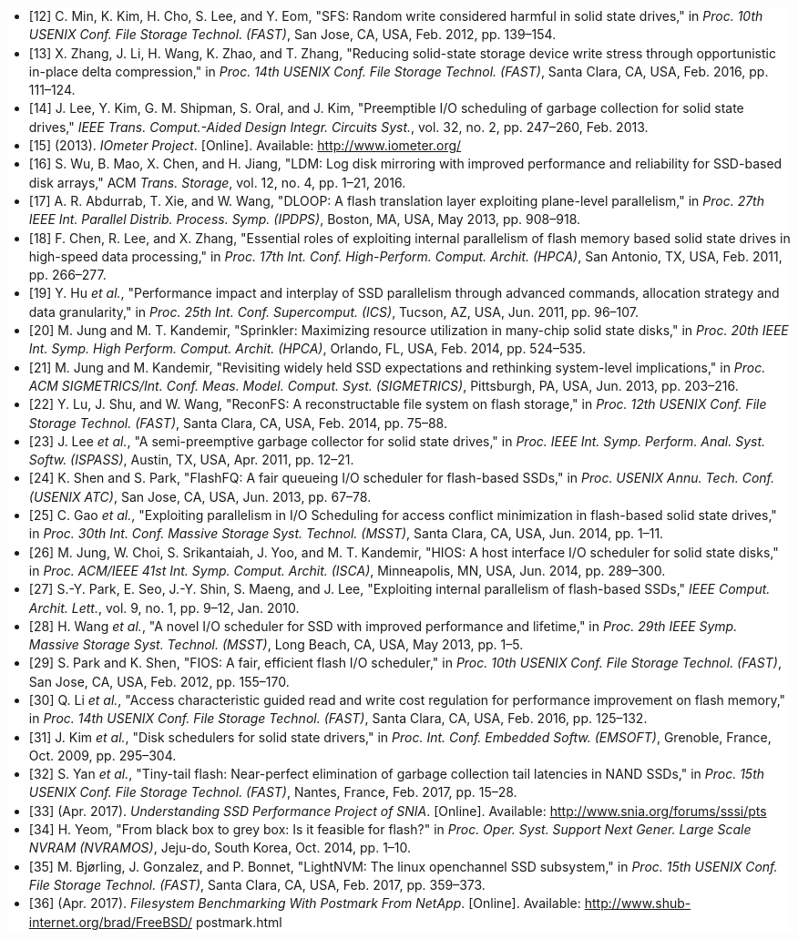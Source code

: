 - [12] C. Min, K. Kim, H. Cho, S. Lee, and Y. Eom, "SFS: Random write considered harmful in solid state drives," in *Proc. 10th USENIX Conf. File Storage Technol. (FAST)*, San Jose, CA, USA, Feb. 2012, pp. 139–154.
- [13] X. Zhang, J. Li, H. Wang, K. Zhao, and T. Zhang, "Reducing solid-state storage device write stress through opportunistic in-place delta compression," in *Proc. 14th USENIX Conf. File Storage Technol. (FAST)*, Santa Clara, CA, USA, Feb. 2016, pp. 111–124.
- [14] J. Lee, Y. Kim, G. M. Shipman, S. Oral, and J. Kim, "Preemptible I/O scheduling of garbage collection for solid state drives," *IEEE Trans. Comput.-Aided Design Integr. Circuits Syst.*, vol. 32, no. 2, pp. 247–260, Feb. 2013.
- [15] (2013). *IOmeter Project*. [Online]. Available: http://www.iometer.org/
- [16] S. Wu, B. Mao, X. Chen, and H. Jiang, "LDM: Log disk mirroring with improved performance and reliability for SSD-based disk arrays," ACM *Trans. Storage*, vol. 12, no. 4, pp. 1–21, 2016.
- [17] A. R. Abdurrab, T. Xie, and W. Wang, "DLOOP: A flash translation layer exploiting plane-level parallelism," in *Proc. 27th IEEE Int. Parallel Distrib. Process. Symp. (IPDPS)*, Boston, MA, USA, May 2013, pp. 908–918.
- [18] F. Chen, R. Lee, and X. Zhang, "Essential roles of exploiting internal parallelism of flash memory based solid state drives in high-speed data processing," in *Proc. 17th Int. Conf. High-Perform. Comput. Archit. (HPCA)*, San Antonio, TX, USA, Feb. 2011, pp. 266–277.
- [19] Y. Hu *et al.*, "Performance impact and interplay of SSD parallelism through advanced commands, allocation strategy and data granularity," in *Proc. 25th Int. Conf. Supercomput. (ICS)*, Tucson, AZ, USA, Jun. 2011, pp. 96–107.
- [20] M. Jung and M. T. Kandemir, "Sprinkler: Maximizing resource utilization in many-chip solid state disks," in *Proc. 20th IEEE Int. Symp. High Perform. Comput. Archit. (HPCA)*, Orlando, FL, USA, Feb. 2014, pp. 524–535.
- [21] M. Jung and M. Kandemir, "Revisiting widely held SSD expectations and rethinking system-level implications," in *Proc. ACM SIGMETRICS/Int. Conf. Meas. Model. Comput. Syst. (SIGMETRICS)*, Pittsburgh, PA, USA, Jun. 2013, pp. 203–216.
- [22] Y. Lu, J. Shu, and W. Wang, "ReconFS: A reconstructable file system on flash storage," in *Proc. 12th USENIX Conf. File Storage Technol. (FAST)*, Santa Clara, CA, USA, Feb. 2014, pp. 75–88.
- [23] J. Lee *et al.*, "A semi-preemptive garbage collector for solid state drives," in *Proc. IEEE Int. Symp. Perform. Anal. Syst. Softw. (ISPASS)*, Austin, TX, USA, Apr. 2011, pp. 12–21.
- [24] K. Shen and S. Park, "FlashFQ: A fair queueing I/O scheduler for flash-based SSDs," in *Proc. USENIX Annu. Tech. Conf. (USENIX ATC)*, San Jose, CA, USA, Jun. 2013, pp. 67–78.
- [25] C. Gao *et al.*, "Exploiting parallelism in I/O Scheduling for access conflict minimization in flash-based solid state drives," in *Proc. 30th Int. Conf. Massive Storage Syst. Technol. (MSST)*, Santa Clara, CA, USA, Jun. 2014, pp. 1–11.
- [26] M. Jung, W. Choi, S. Srikantaiah, J. Yoo, and M. T. Kandemir, "HIOS: A host interface I/O scheduler for solid state disks," in *Proc. ACM/IEEE 41st Int. Symp. Comput. Archit. (ISCA)*, Minneapolis, MN, USA, Jun. 2014, pp. 289–300.
- [27] S.-Y. Park, E. Seo, J.-Y. Shin, S. Maeng, and J. Lee, "Exploiting internal parallelism of flash-based SSDs," *IEEE Comput. Archit. Lett.*, vol. 9, no. 1, pp. 9–12, Jan. 2010.
- [28] H. Wang *et al.*, "A novel I/O scheduler for SSD with improved performance and lifetime," in *Proc. 29th IEEE Symp. Massive Storage Syst. Technol. (MSST)*, Long Beach, CA, USA, May 2013, pp. 1–5.
- [29] S. Park and K. Shen, "FIOS: A fair, efficient flash I/O scheduler," in *Proc. 10th USENIX Conf. File Storage Technol. (FAST)*, San Jose, CA, USA, Feb. 2012, pp. 155–170.
- [30] Q. Li *et al.*, "Access characteristic guided read and write cost regulation for performance improvement on flash memory," in *Proc. 14th USENIX Conf. File Storage Technol. (FAST)*, Santa Clara, CA, USA, Feb. 2016, pp. 125–132.
- [31] J. Kim *et al.*, "Disk schedulers for solid state drivers," in *Proc. Int. Conf. Embedded Softw. (EMSOFT)*, Grenoble, France, Oct. 2009, pp. 295–304.
- [32] S. Yan *et al.*, "Tiny-tail flash: Near-perfect elimination of garbage collection tail latencies in NAND SSDs," in *Proc. 15th USENIX Conf. File Storage Technol. (FAST)*, Nantes, France, Feb. 2017, pp. 15–28.
- [33] (Apr. 2017). *Understanding SSD Performance Project of SNIA*. [Online]. Available: http://www.snia.org/forums/sssi/pts
- [34] H. Yeom, "From black box to grey box: Is it feasible for flash?" in *Proc. Oper. Syst. Support Next Gener. Large Scale NVRAM (NVRAMOS)*, Jeju-do, South Korea, Oct. 2014, pp. 1–10.
- [35] M. Bjørling, J. Gonzalez, and P. Bonnet, "LightNVM: The linux openchannel SSD subsystem," in *Proc. 15th USENIX Conf. File Storage Technol. (FAST)*, Santa Clara, CA, USA, Feb. 2017, pp. 359–373.
- [36] (Apr. 2017). *Filesystem Benchmarking With Postmark From NetApp*. [Online]. Available: http://www.shub-internet.org/brad/FreeBSD/ postmark.html

